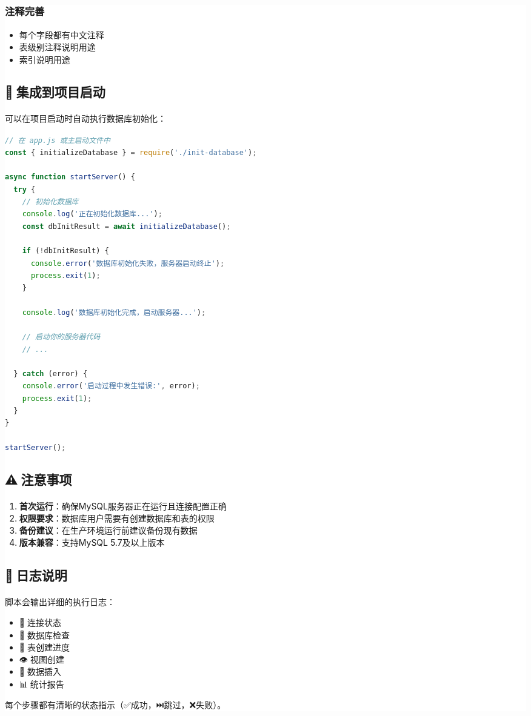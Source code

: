 ### 注释完善
- 每个字段都有中文注释
- 表级别注释说明用途
- 索引说明用途

## 🔄 集成到项目启动

可以在项目启动时自动执行数据库初始化：

```javascript
// 在 app.js 或主启动文件中
const { initializeDatabase } = require('./init-database');

async function startServer() {
  try {
    // 初始化数据库
    console.log('正在初始化数据库...');
    const dbInitResult = await initializeDatabase();
    
    if (!dbInitResult) {
      console.error('数据库初始化失败，服务器启动终止');
      process.exit(1);
    }
    
    console.log('数据库初始化完成，启动服务器...');
    
    // 启动你的服务器代码
    // ...
    
  } catch (error) {
    console.error('启动过程中发生错误:', error);
    process.exit(1);
  }
}

startServer();
```

## ⚠️ 注意事项

1. **首次运行**：确保MySQL服务器正在运行且连接配置正确
2. **权限要求**：数据库用户需要有创建数据库和表的权限
3. **备份建议**：在生产环境运行前建议备份现有数据
4. **版本兼容**：支持MySQL 5.7及以上版本

## 📝 日志说明

脚本会输出详细的执行日志：
- 🔗 连接状态
- 📁 数据库检查
- 🔨 表创建进度
- 👁️ 视图创建
- 💾 数据插入
- 📊 统计报告

每个步骤都有清晰的状态指示（✅成功，⏭️跳过，❌失败）。 
